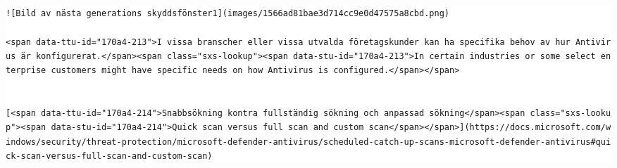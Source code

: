     ![Bild av nästa generations skyddsfönster1](images/1566ad81bae3d714cc9e0d47575a8cbd.png)

    <span data-ttu-id="170a4-213">I vissa branscher eller vissa utvalda företagskunder kan ha specifika behov av hur Antivirus är konfigurerat.</span><span class="sxs-lookup"><span data-stu-id="170a4-213">In certain industries or some select enterprise customers might have specific needs on how Antivirus is configured.</span></span>

  
    [<span data-ttu-id="170a4-214">Snabbsökning kontra fullständig sökning och anpassad sökning</span><span class="sxs-lookup"><span data-stu-id="170a4-214">Quick scan versus full scan and custom scan</span></span>](https://docs.microsoft.com/windows/security/threat-protection/microsoft-defender-antivirus/scheduled-catch-up-scans-microsoft-defender-antivirus#quick-scan-versus-full-scan-and-custom-scan)
